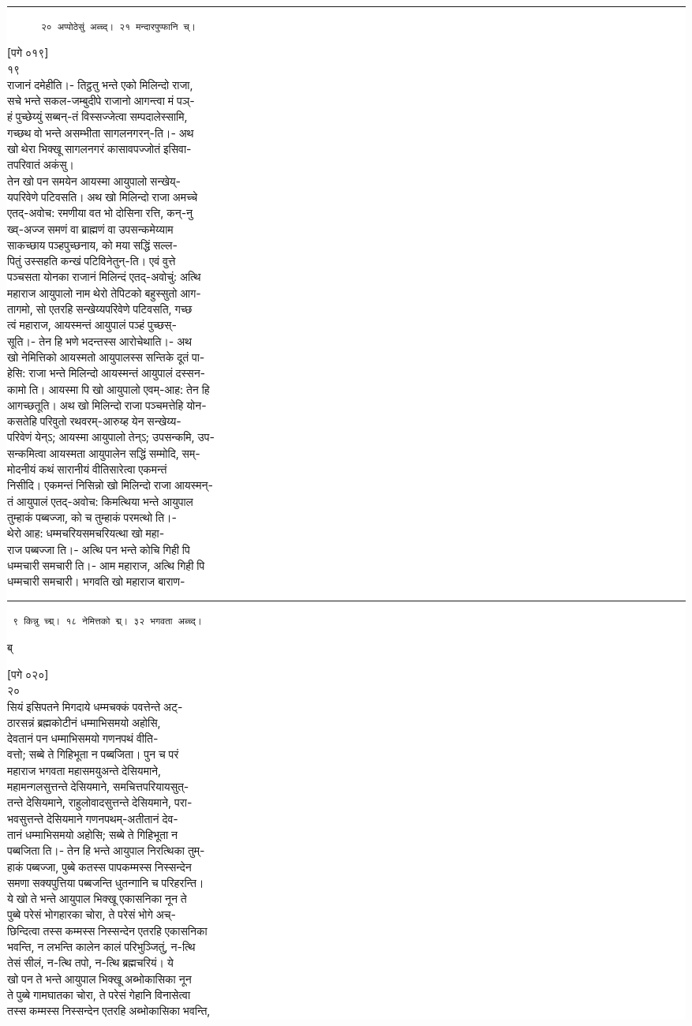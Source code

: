 --------------------------------------------------------------------------  
          २० अप्पोठेसुं अब्च्द्। २१ मन्दारपुप्फानि च्।  
    
[पगे ०१९]  
                               १९  
राजानं दमेहीति।- तिट्ठतु भन्ते एको मिलिन्दो राजा,  
सचे भन्ते सकल-जम्बुदीपे राजानो आगन्त्वा मं पञ्-  
हं पुच्छेय्युं सब्बन्-तं विस्सज्जेत्वा सम्पदालेस्सामि,  
गच्छथ वो भन्ते असम्भीता सागलनगरन्-ति।- अथ  
खो थेरा भिक्खू सागलनगरं कासावपज्जोतं इसिवा-  
तपरिवातं अकंसु।  
     तेन खो पन समयेन आयस्मा आयुपालो सन्खेय्-  
यपरिवेणे पटिवसति। अथ खो मिलिन्दो राजा अमच्चे  
एतद्-अवोच: रमणीया वत भो दोसिना रत्ति, कन्-नु  
ख्व्-अज्ज समणं वा ब्राह्मणं वा उपसन्कमेय्याम  
साकच्छाय पञ्हपुच्छनाय, को मया सद्धिं सल्ल-  
पितुं उस्सहति कन्खं पटिविनेतुन्-ति। एवं वुत्ते  
पञ्चसता योनका राजानं मिलिन्दं एतद्-अवोचुं: अत्थि  
महाराज आयुपालो नाम थेरो तेपिटको बहुस्सुतो आग-  
तागमो, सो एतरहि सन्खेय्यपरिवेणे पटिवसति, गच्छ  
त्वं महाराज, आयस्मन्तं आयुपालं पञ्हं पुच्छस्-  
सूति।- तेन हि भणे भदन्तस्स आरोचेथाति।- अथ  
खो नेमित्तिको आयस्मतो आयुपालस्स सन्तिके दूतं पा-  
हेसि: राजा भन्ते मिलिन्दो आयस्मन्तं आयुपालं दस्सन-  
कामो ति। आयस्मा पि खो आयुपालो एवम्-आह: तेन हि  
आगच्छतूति। अथ खो मिलिन्दो राजा पञ्चमत्तेहि योन-  
कसतेहि परिवुतो रथवरम्-आरुय्ह येन सन्खेय्य-  
परिवेणं येन्ऽ; आयस्मा आयुपालो तेन्ऽ; उपसन्कमि, उप-  
सन्कमित्वा आयस्मता आयुपालेन सद्धिं सम्मोदि, सम्-  
मोदनीयं कथं सारानीयं वीतिसारेत्वा एकमन्तं  
निसीदि। एकमन्तं निसिन्नो खो मिलिन्दो राजा आयस्मन्-  
तं आयुपालं एतद्-अवोच: किमत्थिया भन्ते आयुपाल  
तुम्हाकं पब्बज्जा, को च तुम्हाकं परमत्थो ति।-  
थेरो आह: धम्मचरियसमचरियत्था खो महा-  
राज पब्बज्जा ति।- अत्थि पन भन्ते कोचि गिही पि  
धम्मचारी समचारी ति।- आम महाराज, अत्थि गिही पि  
धम्मचारी समचारी। भगवति खो महाराज बाराण-  
    
--------------------------------------------------------------------------  
     ९ किन्नु च्द्म्। १८ नेमित्तको द्म्। ३२ भगवता अब्च्द्।  
ब्  
    
[पगे ०२०]  
                               २०  
सियं इसिपतने मिगदाये धम्मचक्कं पवत्तेन्ते अट्-  
ठारसन्नं ब्रह्मकोटीनं धम्माभिसमयो अहोसि,  
देवतानं पन धम्माभिसमयो गणनपथं वीति-  
वत्तो; सब्बे ते गिहिभूता न पब्बजिता। पुन च परं  
महाराज भगवता महासमयुअन्ते देसियमाने,  
महामन्गलसुत्तन्ते देसियमाने, समचित्तपरियायसुत्-  
तन्ते देसियमाने, राहुलोवादसुत्तन्ते देसियमाने, परा-  
भवसुत्तन्ते देसियमाने गणनपथम्-अतीतानं देव-  
तानं धम्माभिसमयो अहोसि; सब्बे ते गिहिभूता न  
पब्बजिता ति।- तेन हि भन्ते आयुपाल निरत्थिका तुम्-  
हाकं पब्बज्जा, पुब्बे कतस्स पापकम्मस्स निस्सन्देन  
समणा सक्यपुत्तिया पब्बजन्ति धुतन्गानि च परिहरन्ति।  
ये खो ते भन्ते आयुपाल भिक्खू एकासनिका नून ते  
पुब्बे परेसं भोगहारका चोरा, ते परेसं भोगे अच्-  
छिन्दित्वा तस्स कम्मस्स निस्सन्देन एतरहि एकासनिका  
भवन्ति, न लभन्ति कालेन कालं परिभुञ्जितुं, न-त्थि  
तेसं सीलं, न-त्थि तपो, न-त्थि ब्रह्मचरियं। ये  
खो पन ते भन्ते आयुपाल भिक्खू अब्भोकासिका नून  
ते पुब्बे गामघातका चोरा, ते परेसं गेहानि विनासेत्वा  
तस्स कम्मस्स निस्सन्देन एतरहि अब्भोकासिका भवन्ति,  
